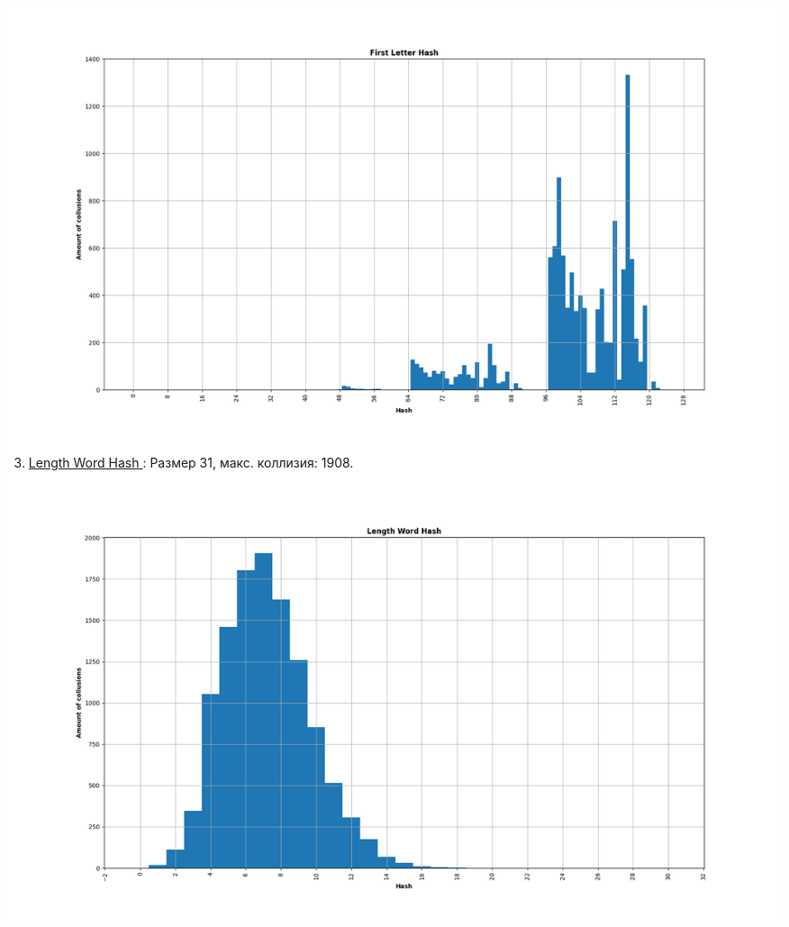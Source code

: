 <img src="https://github.com/Andrelays/hash_table/blob/main/pictures/output2.png?raw=true" width = 100%>

3. <U> Length Word Hash </U>: Размер 31, макс. коллизия: 1908.
<img src="https://github.com/Andrelays/hash_table/blob/main/pictures/output3.png?raw=true" width = 100%>
